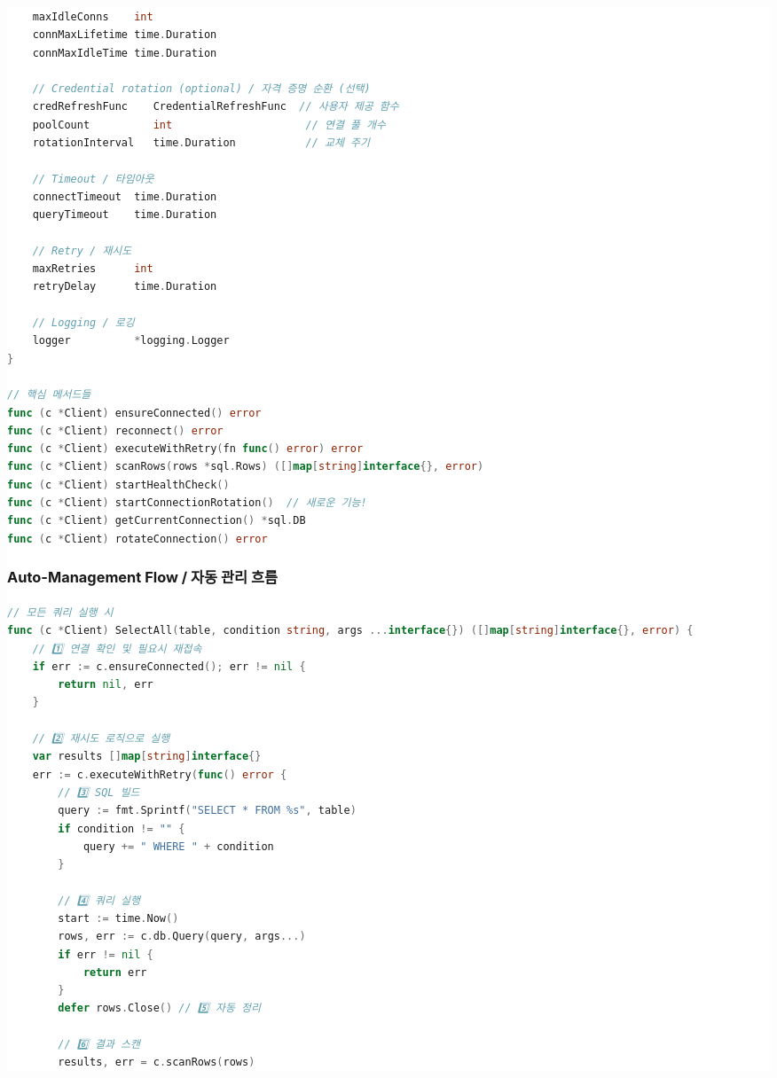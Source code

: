 ```go
    maxIdleConns    int
    connMaxLifetime time.Duration
    connMaxIdleTime time.Duration

    // Credential rotation (optional) / 자격 증명 순환 (선택)
    credRefreshFunc    CredentialRefreshFunc  // 사용자 제공 함수
    poolCount          int                     // 연결 풀 개수
    rotationInterval   time.Duration           // 교체 주기

    // Timeout / 타임아웃
    connectTimeout  time.Duration
    queryTimeout    time.Duration

    // Retry / 재시도
    maxRetries      int
    retryDelay      time.Duration

    // Logging / 로깅
    logger          *logging.Logger
}

// 핵심 메서드들
func (c *Client) ensureConnected() error
func (c *Client) reconnect() error
func (c *Client) executeWithRetry(fn func() error) error
func (c *Client) scanRows(rows *sql.Rows) ([]map[string]interface{}, error)
func (c *Client) startHealthCheck()
func (c *Client) startConnectionRotation()  // 새로운 기능!
func (c *Client) getCurrentConnection() *sql.DB
func (c *Client) rotateConnection() error
```

### Auto-Management Flow / 자동 관리 흐름

```go
// 모든 쿼리 실행 시
func (c *Client) SelectAll(table, condition string, args ...interface{}) ([]map[string]interface{}, error) {
    // 1️⃣ 연결 확인 및 필요시 재접속
    if err := c.ensureConnected(); err != nil {
        return nil, err
    }

    // 2️⃣ 재시도 로직으로 실행
    var results []map[string]interface{}
    err := c.executeWithRetry(func() error {
        // 3️⃣ SQL 빌드
        query := fmt.Sprintf("SELECT * FROM %s", table)
        if condition != "" {
            query += " WHERE " + condition
        }

        // 4️⃣ 쿼리 실행
        start := time.Now()
        rows, err := c.db.Query(query, args...)
        if err != nil {
            return err
        }
        defer rows.Close() // 5️⃣ 자동 정리

        // 6️⃣ 결과 스캔
        results, err = c.scanRows(rows)

```